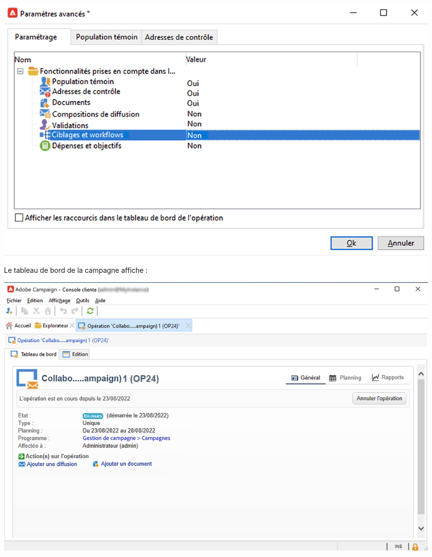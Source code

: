    ![](assets/campaign-template-select-functionalities.png)

   Le tableau de bord de la campagne affiche :

   ![](assets/campaign-template-dashboard-sample-1.png)

